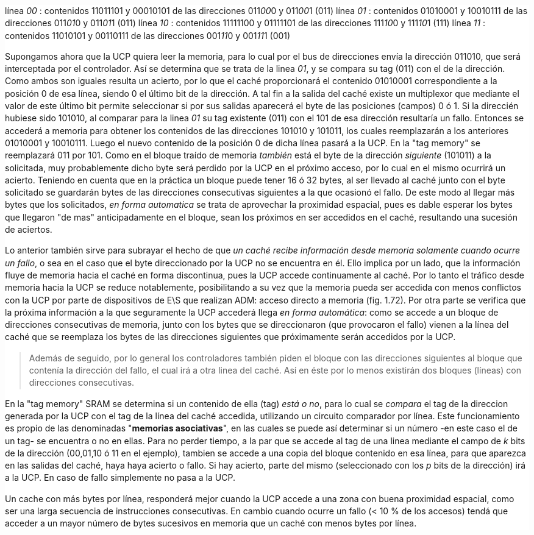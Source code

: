línea *00* : contenidos 11011101 y 00010101 de las direcciones 011*00*0 y 011*00*1 (011)
línea *01* : contenidos 01010001 y  10010111 de las direcciones 011*01*0 y 011*01*1 (011)
línea *10* : contenidos 11111100 y 01111101 de las direcciones 111*10*0 y 111*10*1 (111)
línea *11* : contenidos 11010101 y 00110111 de las direcciones 001*11*0 y 001*11*1 (001)

Supongamos ahora que la UCP quiera leer la memoria, para lo cual por el bus de direcciones envía la dirección 011010, que será interceptada por el controlador. Así se determina que se trata de la linea *01*, y se compara su tag \(011\) con el de la dirección. Como ambos son iguales resulta un acierto, por lo que el caché proporcionará el contenido 01010001 correspondiente a la posición 0 de esa línea, siendo 0 el último bit de la dirección. A tal fin a la salida del caché existe un multiplexor que mediante el valor de este último bit permite seleccionar si por sus salidas aparecerá el byte de las posiciones \(campos\) 0 ó 1.
Si la direccién hubiese sido 101010, al comparar para la linea *01* su tag existente \(011\) con el 101 de esa dirección resultaría un  fallo. Entonces se accederá a memoria para obtener los contenidos de las direcciones 101010 y 101011, los cuales reemplazarán a los anteriores 01010001 y 10010111. Luego el nuevo contenido de la posición 0 de dicha línea pasará a la UCP. En la "tag memory" se reemplazará 011 por 101.
Como en el bloque traído de memoria *también* está el byte de la dirección *siguiente* \(101011\) a la solicitada, muy probablemente dicho byte será perdido por la UCP en el próximo acceso, por lo cual en el mismo ocurrirá un acierto. Teniendo en cuenta que en la práctica un bloque puede tener 16 ó 32 bytes, al ser llevado al caché junto con el byte solicitado se guardarán bytes de las direcciones consecutivas siguientes a la que ocasionó el fallo. De este modo al llegar más bytes que los solicitados, *en forma automatica* se trata de aprovechar la proximidad espacial, pues es dable esperar los bytes que llegaron "de mas" anticipadamente en el bloque, sean los próximos en ser accedidos en el caché, resultando una sucesión de aciertos.

Lo anterior también sirve para subrayar el hecho de que *un caché recibe información desde memoria solamente cuando ocurre un fallo*, o sea en el caso que el byte direccionado por la UCP no se encuentra en él. Ello implica por un lado, que la información fluye de memoria hacia el caché en forma discontinua, pues la UCP accede continuamente al caché. Por lo tanto el tráfico desde memoria hacia la UCP se reduce notablemente, posibilitando a su vez que la memoria pueda ser accedida con menos conflictos con la UCP por parte de dispositivos de E\\S que realizan ADM: acceso directo a memoria \(fig. 1.72\). Por otra parte se verifica que la próxima información a la que seguramente la UCP accederá llega *en forma automática*: como se accede a un bloque de direcciones consecutivas de memoria, junto con los bytes que se direccionaron \(que provocaron el fallo\) vienen a la línea del caché que se reemplaza los bytes de las direcciones siguientes que próximamente serán accedidos por la UCP.

>Además de seguido, por lo general los controladores también piden el bloque con las direcciones siguientes al bloque que contenía la dirección del fallo, el cual irá a otra linea del caché. Así en éste por lo menos existirán dos bloques (líneas) con direcciones consecutivas.

En la "tag memory" SRAM se determina si un contenido de ella (tag) *está o no*, para lo cual se *compara* el tag de la direccion generada por la UCP con el tag de la línea del caché accedida, utilizando un circuito comparador por línea.
Este funcionamiento es propio de las denominadas "**memorias asociativas**", en las cuales se puede así determinar si un número -en este caso el de un tag- se encuentra o no en ellas.
Para no perder tiempo, a la par que se accede al tag de una linea mediante el campo de *k* bits de la dirección (00,01,10 ó 11 en el ejemplo), tambien se accede a una copia del bloque contenido en esa línea, para que aparezca en las salidas del caché, haya haya acierto o fallo. Si hay acierto, parte del mismo (seleccionado con los *p* bits de la dirección) irá a la UCP. En caso de fallo simplemente no pasa a la UCP.

Un cache con más bytes por línea, responderá mejor cuando la UCP accede a una zona con buena proximidad espacial, como ser una larga secuencia de instrucciones consecutivas. En cambio cuando ocurre un fallo (< 10 % de los accesos) tendá que acceder a un mayor número de bytes sucesivos en memoria que un caché con menos bytes por línea.
